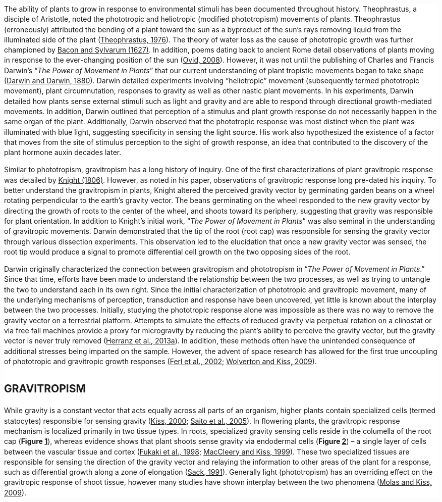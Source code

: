 The ability of plants to grow in response to environmental stimuli has been documented throughout history. Theophrastus, a disciple of Aristotle, noted the phototropic and heliotropic (modified phototropism) movements of plants. Theophrastus (erroneously) attributed the bending of a plant toward the sun as a byproduct of the sun’s rays removing liquid from the illuminated side of the plant ([Theophrastus, 1976](#B190)). The theory of water loss as the cause of phototropic growth was further championed by [Bacon and Sylvarum (1627)](#B3). In addition, poems dating back to ancient Rome detail observations of plants moving in response to the ever-changing position of the sun ([Ovid, 2008](#B147)). However, it was not until the publishing of Charles and Francis Darwin’s “*The Power of Movement in Plants*” that our current understanding of plant tropistic movements began to take shape ([Darwin and Darwin, 1880](#B26)). Darwin detailed experiments involving “heliotropic” movement (subsequently termed phototropic movement), plant circumnutation, responses to gravity as well as other nastic plant movements. In his experiments, Darwin detailed how plants sense external stimuli such as light and gravity and are able to respond through directional growth-mediated movements. In addition, Darwin outlined that perception of a stimulus and plant growth response do not necessarily happen in the same organ of the plant. Additionally, Darwin observed that the phototropic response was most distinct when the plant was illuminated with blue light, suggesting specificity in sensing the light source. His work also hypothesized the existence of a factor that moves from the site of stimulus perception to the sight of growth response, an idea that contributed to the discovery of the plant hormone auxin decades later.

Similar to phototropism, gravitropism has a long history of inquiry. One of the first characterizations of plant gravitropic response was detailed by [Knight (1806)](#B99). However, as noted in his paper, observations of gravitropic response long pre-dated his inquiry. To better understand the gravitropism in plants, Knight altered the perceived gravity vector by germinating garden beans on a wheel rotating perpendicular to the earth’s gravity vector. The beans germinating on the wheel responded to the new gravity vector by directing the growth of roots to the center of the wheel, and shoots toward its periphery, suggesting that gravity was responsible for plant orientation. In addition to Knight’s initial work, “*The Power of Movement in Plants*” was also seminal in the understanding of gravitropic movements. Darwin demonstrated that the tip of the root (root cap) was responsible for sensing the gravity vector through various dissection experiments. This observation led to the elucidation that once a new gravity vector was sensed, the root tip would produce a signal to promote differential cell growth on the two opposing sides of the root.

Darwin originally characterized the connection between gravitropism and phototropism in “*The Power of Movement in Plants*.” Since that time, efforts have been made to understand the relationship between the two processes, as well as trying to untangle the two to understand each in its own right. Since the initial characterization of phototropic and gravitropic movement, many of the underlying mechanisms of perception, transduction and response have been uncovered, yet little is known about the interplay between the two processes. Initially, studying the phototropic response alone was impossible as there was no way to remove the gravity vector on a terrestrial platform. Attempts to simulate the effects of reduced gravity via perpetual rotation on a clinostat or via free fall machines provide a proxy for microgravity by reducing the plant’s ability to perceive the gravity vector, but the gravity vector is never truly removed ([Herranz et al., 2013a](#B57)). In addition, these methods often have the unintended consequence of additional stresses being imparted on the sample. However, the advent of space research has allowed for the first true uncoupling of phototropic and gravitropic growth responses ([Ferl et al., 2002](#B39); [Wolverton and Kiss, 2009](#B209)).

## GRAVITROPISM

While gravity is a constant vector that acts equally across all parts of an organism, higher plants contain specialized cells (termed statocytes) responsible for sensing gravity ([Kiss, 2000](#B85); [Saito et al., 2005](#B168)). In flowering plants, the gravitropic response mechanism is localized primarily in two tissue types. In roots, specialized gravity sensing cells reside in the columella of the root cap (**Figure [1](#F1)**), whereas evidence shows that plant shoots sense gravity via endodermal cells (**Figure [2](#F2)**) – a single layer of cells between the vascular tissue and cortex ([Fukaki et al., 1998](#B45); [MacCleery and Kiss, 1999](#B118)). These two specialized tissues are responsible for sensing the direction of the gravity vector and relaying the information to other areas of the plant for a response, such as differential growth along a zone of elongation ([Sack, 1991](#B164)). Generally light (phototropism) has an overriding effect on the gravitropic response of shoot tissue, however many studies have shown interplay between the two phenomena ([Molas and Kiss, 2009](#B133)).
